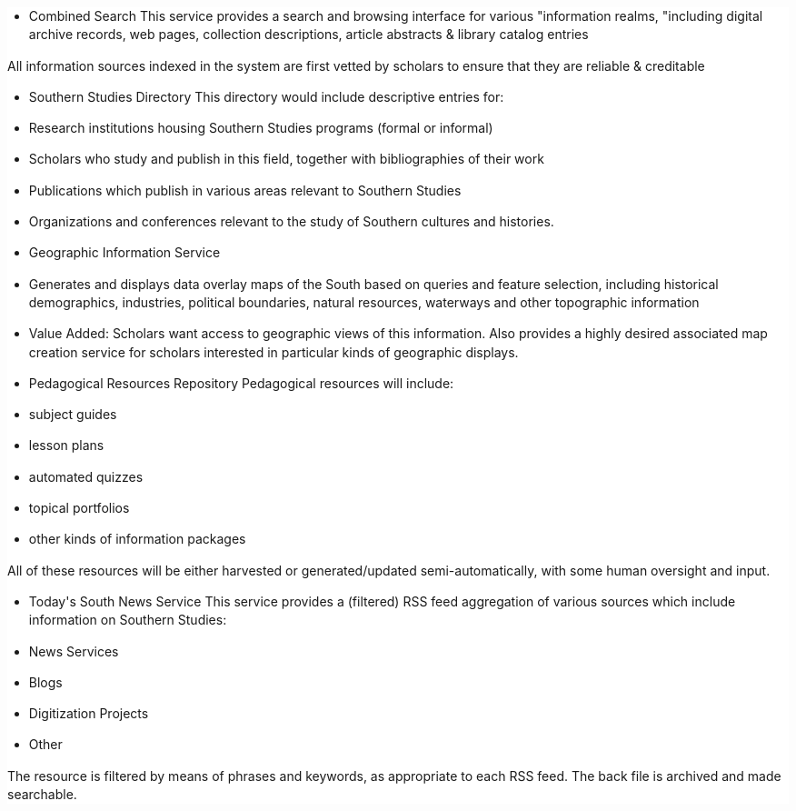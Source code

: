 
- Combined Search 
This service provides a search and browsing interface for various "information realms, "including digital archive records, web pages, collection descriptions, article abstracts & library catalog entries 

All information sources indexed in the system are first vetted by scholars to ensure that they are reliable & creditable 

- Southern Studies Directory 
This directory would include descriptive entries for: 

- Research institutions housing Southern Studies programs (formal or informal) 
- Scholars who study and publish in this field, together with bibliographies of their work 
- Publications which publish in various areas relevant to Southern Studies 
- Organizations and conferences relevant to the study of Southern cultures and histories. 



- Geographic Information Service 

- Generates and displays data overlay maps of the South based on queries and feature selection, including historical demographics, industries, political boundaries, natural resources, waterways and other topographic information 
- Value Added: Scholars want access to geographic views of this information. Also provides a highly desired associated map creation service for scholars interested in particular kinds of geographic displays. 


- Pedagogical Resources Repository 
Pedagogical resources will include: 

- subject guides 
- lesson plans 
- automated quizzes 
- topical portfolios 
- other kinds of information packages 



All of these resources will be either harvested or generated/updated semi-automatically, with some human oversight and input. 

- Today's South News Service 
This service provides a (filtered) RSS feed aggregation of various sources which include information on Southern Studies: 

- News Services 
- Blogs 
- Digitization Projects 
- Other 



The resource is filtered by means of phrases and keywords, as appropriate to each RSS feed. The back file is archived and made searchable. 


